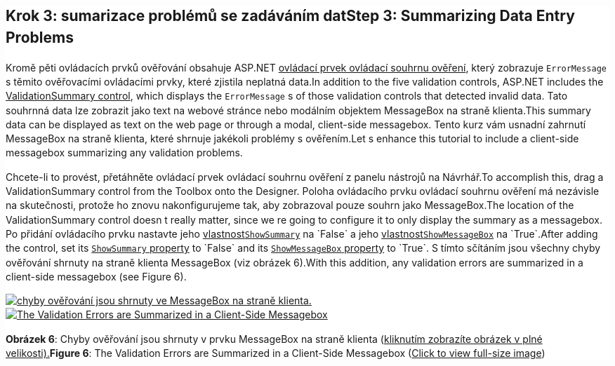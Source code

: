 ## <a name="step-3-summarizing-data-entry-problems"></a><span data-ttu-id="29c69-222">Krok 3: sumarizace problémů se zadáváním dat</span><span class="sxs-lookup"><span data-stu-id="29c69-222">Step 3: Summarizing Data Entry Problems</span></span>

<span data-ttu-id="29c69-223">Kromě pěti ovládacích prvků ověřování obsahuje ASP.NET [ovládací prvek ovládací souhrnu ověření](https://msdn.microsoft.com/library/f9h59855(VS.80).aspx), který zobrazuje `ErrorMessage` s těmito ověřovacími ovládacími prvky, které zjistila neplatná data.</span><span class="sxs-lookup"><span data-stu-id="29c69-223">In addition to the five validation controls, ASP.NET includes the [ValidationSummary control](https://msdn.microsoft.com/library/f9h59855(VS.80).aspx), which displays the `ErrorMessage` s of those validation controls that detected invalid data.</span></span> <span data-ttu-id="29c69-224">Tato souhrnná data lze zobrazit jako text na webové stránce nebo modálním objektem MessageBox na straně klienta.</span><span class="sxs-lookup"><span data-stu-id="29c69-224">This summary data can be displayed as text on the web page or through a modal, client-side messagebox.</span></span> <span data-ttu-id="29c69-225">Tento kurz vám usnadní zahrnutí MessageBox na straně klienta, které shrnuje jakékoli problémy s ověřením.</span><span class="sxs-lookup"><span data-stu-id="29c69-225">Let s enhance this tutorial to include a client-side messagebox summarizing any validation problems.</span></span>

<span data-ttu-id="29c69-226">Chcete-li to provést, přetáhněte ovládací prvek ovládací souhrnu ověření z panelu nástrojů na Návrhář.</span><span class="sxs-lookup"><span data-stu-id="29c69-226">To accomplish this, drag a ValidationSummary control from the Toolbox onto the Designer.</span></span> <span data-ttu-id="29c69-227">Poloha ovládacího prvku ovládací souhrnu ověření má nezávisle na skutečnosti, protože ho znovu nakonfigurujeme tak, aby zobrazoval pouze souhrn jako MessageBox.</span><span class="sxs-lookup"><span data-stu-id="29c69-227">The location of the ValidationSummary control doesn t really matter, since we re going to configure it to only display the summary as a messagebox.</span></span> <span data-ttu-id="29c69-228">Po přidání ovládacího prvku nastavte jeho [vlastnost`ShowSummary`](https://msdn.microsoft.com/library/system.web.ui.webcontrols.validationsummary.showsummary(VS.80).aspx) na `False` a jeho [vlastnost`ShowMessageBox`](https://msdn.microsoft.com/library/system.web.ui.webcontrols.validationsummary.showmessagebox(VS.80).aspx) na `True`.</span><span class="sxs-lookup"><span data-stu-id="29c69-228">After adding the control, set its [`ShowSummary` property](https://msdn.microsoft.com/library/system.web.ui.webcontrols.validationsummary.showsummary(VS.80).aspx) to `False` and its [`ShowMessageBox` property](https://msdn.microsoft.com/library/system.web.ui.webcontrols.validationsummary.showmessagebox(VS.80).aspx) to `True`.</span></span> <span data-ttu-id="29c69-229">S tímto sčítáním jsou všechny chyby ověřování shrnuty na straně klienta MessageBox (viz obrázek 6).</span><span class="sxs-lookup"><span data-stu-id="29c69-229">With this addition, any validation errors are summarized in a client-side messagebox (see Figure 6).</span></span>

<span data-ttu-id="29c69-230">[![chyby ověřování jsou shrnuty ve MessageBox na straně klienta.](adding-validation-controls-to-the-datalist-s-editing-interface-vb/_static/image17.png)](adding-validation-controls-to-the-datalist-s-editing-interface-vb/_static/image16.png)</span><span class="sxs-lookup"><span data-stu-id="29c69-230">[![The Validation Errors are Summarized in a Client-Side Messagebox](adding-validation-controls-to-the-datalist-s-editing-interface-vb/_static/image17.png)](adding-validation-controls-to-the-datalist-s-editing-interface-vb/_static/image16.png)</span></span>

<span data-ttu-id="29c69-231">**Obrázek 6**: Chyby ověřování jsou shrnuty v prvku MessageBox na straně klienta ([kliknutím zobrazíte obrázek v plné velikosti).](adding-validation-controls-to-the-datalist-s-editing-interface-vb/_static/image18.png)</span><span class="sxs-lookup"><span data-stu-id="29c69-231">**Figure 6**: The Validation Errors are Summarized in a Client-Side Messagebox ([Click to view full-size image](adding-validation-controls-to-the-datalist-s-editing-interface-vb/_static/image18.png))</span></span>
